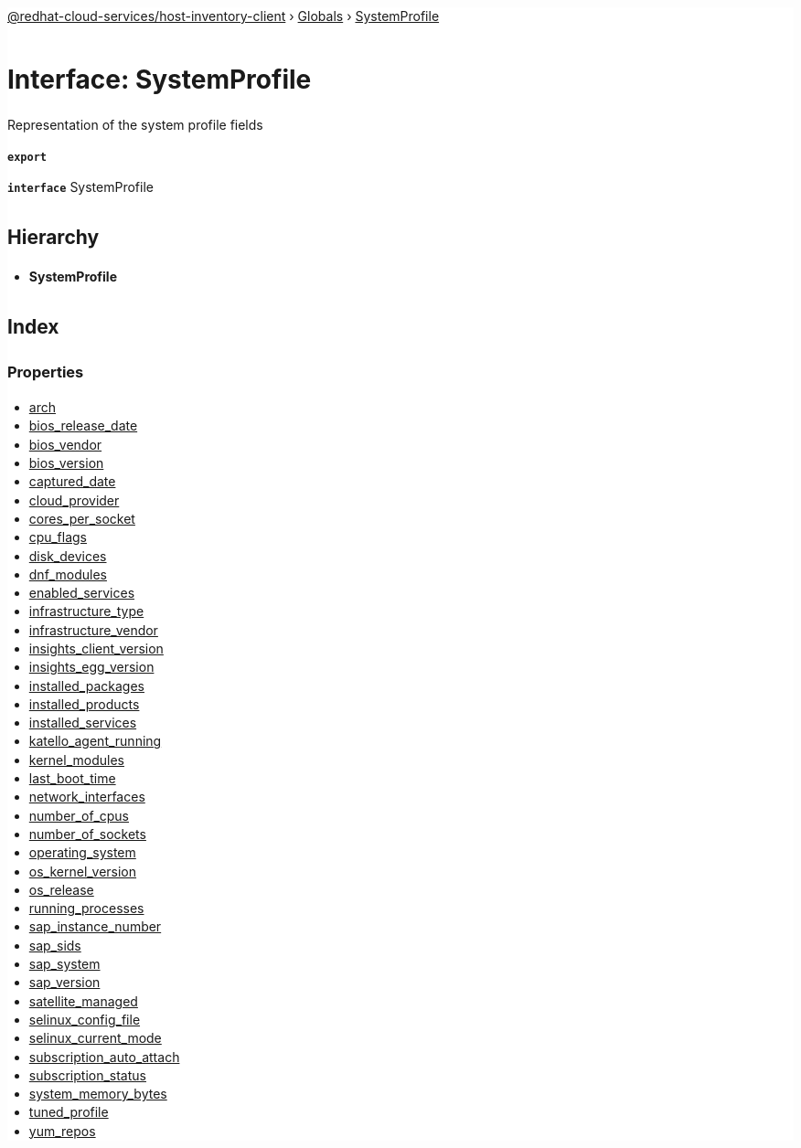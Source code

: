 [@redhat-cloud-services/host-inventory-client](../README.md) › [Globals](../globals.md) › [SystemProfile](systemprofile.md)

# Interface: SystemProfile

Representation of the system profile fields

**`export`** 

**`interface`** SystemProfile

## Hierarchy

* **SystemProfile**

## Index

### Properties

* [arch](systemprofile.md#optional-arch)
* [bios_release_date](systemprofile.md#optional-bios_release_date)
* [bios_vendor](systemprofile.md#optional-bios_vendor)
* [bios_version](systemprofile.md#optional-bios_version)
* [captured_date](systemprofile.md#optional-captured_date)
* [cloud_provider](systemprofile.md#optional-cloud_provider)
* [cores_per_socket](systemprofile.md#optional-cores_per_socket)
* [cpu_flags](systemprofile.md#optional-cpu_flags)
* [disk_devices](systemprofile.md#optional-disk_devices)
* [dnf_modules](systemprofile.md#optional-dnf_modules)
* [enabled_services](systemprofile.md#optional-enabled_services)
* [infrastructure_type](systemprofile.md#optional-infrastructure_type)
* [infrastructure_vendor](systemprofile.md#optional-infrastructure_vendor)
* [insights_client_version](systemprofile.md#optional-insights_client_version)
* [insights_egg_version](systemprofile.md#optional-insights_egg_version)
* [installed_packages](systemprofile.md#optional-installed_packages)
* [installed_products](systemprofile.md#optional-installed_products)
* [installed_services](systemprofile.md#optional-installed_services)
* [katello_agent_running](systemprofile.md#optional-katello_agent_running)
* [kernel_modules](systemprofile.md#optional-kernel_modules)
* [last_boot_time](systemprofile.md#optional-last_boot_time)
* [network_interfaces](systemprofile.md#optional-network_interfaces)
* [number_of_cpus](systemprofile.md#optional-number_of_cpus)
* [number_of_sockets](systemprofile.md#optional-number_of_sockets)
* [operating_system](systemprofile.md#optional-operating_system)
* [os_kernel_version](systemprofile.md#optional-os_kernel_version)
* [os_release](systemprofile.md#optional-os_release)
* [running_processes](systemprofile.md#optional-running_processes)
* [sap_instance_number](systemprofile.md#optional-sap_instance_number)
* [sap_sids](systemprofile.md#optional-sap_sids)
* [sap_system](systemprofile.md#optional-sap_system)
* [sap_version](systemprofile.md#optional-sap_version)
* [satellite_managed](systemprofile.md#optional-satellite_managed)
* [selinux_config_file](systemprofile.md#optional-selinux_config_file)
* [selinux_current_mode](systemprofile.md#optional-selinux_current_mode)
* [subscription_auto_attach](systemprofile.md#optional-subscription_auto_attach)
* [subscription_status](systemprofile.md#optional-subscription_status)
* [system_memory_bytes](systemprofile.md#optional-system_memory_bytes)
* [tuned_profile](systemprofile.md#optional-tuned_profile)
* [yum_repos](systemprofile.md#optional-yum_repos)
